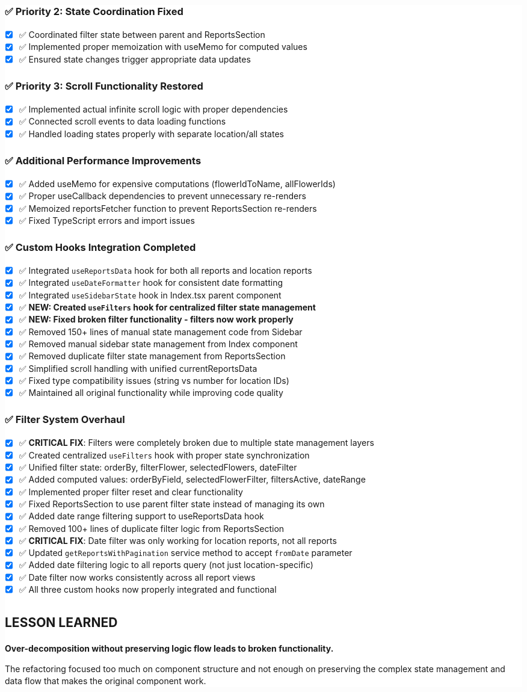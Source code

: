 ### ✅ Priority 2: State Coordination Fixed
- [x] ✅ Coordinated filter state between parent and ReportsSection
- [x] ✅ Implemented proper memoization with useMemo for computed values
- [x] ✅ Ensured state changes trigger appropriate data updates

### ✅ Priority 3: Scroll Functionality Restored
- [x] ✅ Implemented actual infinite scroll logic with proper dependencies
- [x] ✅ Connected scroll events to data loading functions
- [x] ✅ Handled loading states properly with separate location/all states

### ✅ Additional Performance Improvements
- [x] ✅ Added useMemo for expensive computations (flowerIdToName, allFlowerIds)
- [x] ✅ Proper useCallback dependencies to prevent unnecessary re-renders
- [x] ✅ Memoized reportsFetcher function to prevent ReportsSection re-renders
- [x] ✅ Fixed TypeScript errors and import issues

### ✅ Custom Hooks Integration Completed
- [x] ✅ Integrated `useReportsData` hook for both all reports and location reports
- [x] ✅ Integrated `useDateFormatter` hook for consistent date formatting  
- [x] ✅ Integrated `useSidebarState` hook in Index.tsx parent component
- [x] ✅ **NEW: Created `useFilters` hook for centralized filter state management**
- [x] ✅ **NEW: Fixed broken filter functionality - filters now work properly**
- [x] ✅ Removed 150+ lines of manual state management code from Sidebar
- [x] ✅ Removed manual sidebar state management from Index component
- [x] ✅ Removed duplicate filter state management from ReportsSection
- [x] ✅ Simplified scroll handling with unified currentReportsData
- [x] ✅ Fixed type compatibility issues (string vs number for location IDs)
- [x] ✅ Maintained all original functionality while improving code quality

### ✅ Filter System Overhaul
- [x] ✅ **CRITICAL FIX**: Filters were completely broken due to multiple state management layers
- [x] ✅ Created centralized `useFilters` hook with proper state synchronization
- [x] ✅ Unified filter state: orderBy, filterFlower, selectedFlowers, dateFilter
- [x] ✅ Added computed values: orderByField, selectedFlowerFilter, filtersActive, dateRange
- [x] ✅ Implemented proper filter reset and clear functionality
- [x] ✅ Fixed ReportsSection to use parent filter state instead of managing its own
- [x] ✅ Added date range filtering support to useReportsData hook
- [x] ✅ Removed 100+ lines of duplicate filter logic from ReportsSection
- [x] ✅ **CRITICAL FIX**: Date filter was only working for location reports, not all reports
- [x] ✅ Updated `getReportsWithPagination` service method to accept `fromDate` parameter
- [x] ✅ Added date filtering logic to all reports query (not just location-specific)
- [x] ✅ Date filter now works consistently across all report views
- [x] ✅ All three custom hooks now properly integrated and functional

## LESSON LEARNED

**Over-decomposition without preserving logic flow leads to broken functionality.**

The refactoring focused too much on component structure and not enough on preserving the complex state management and data flow that makes the original component work.
